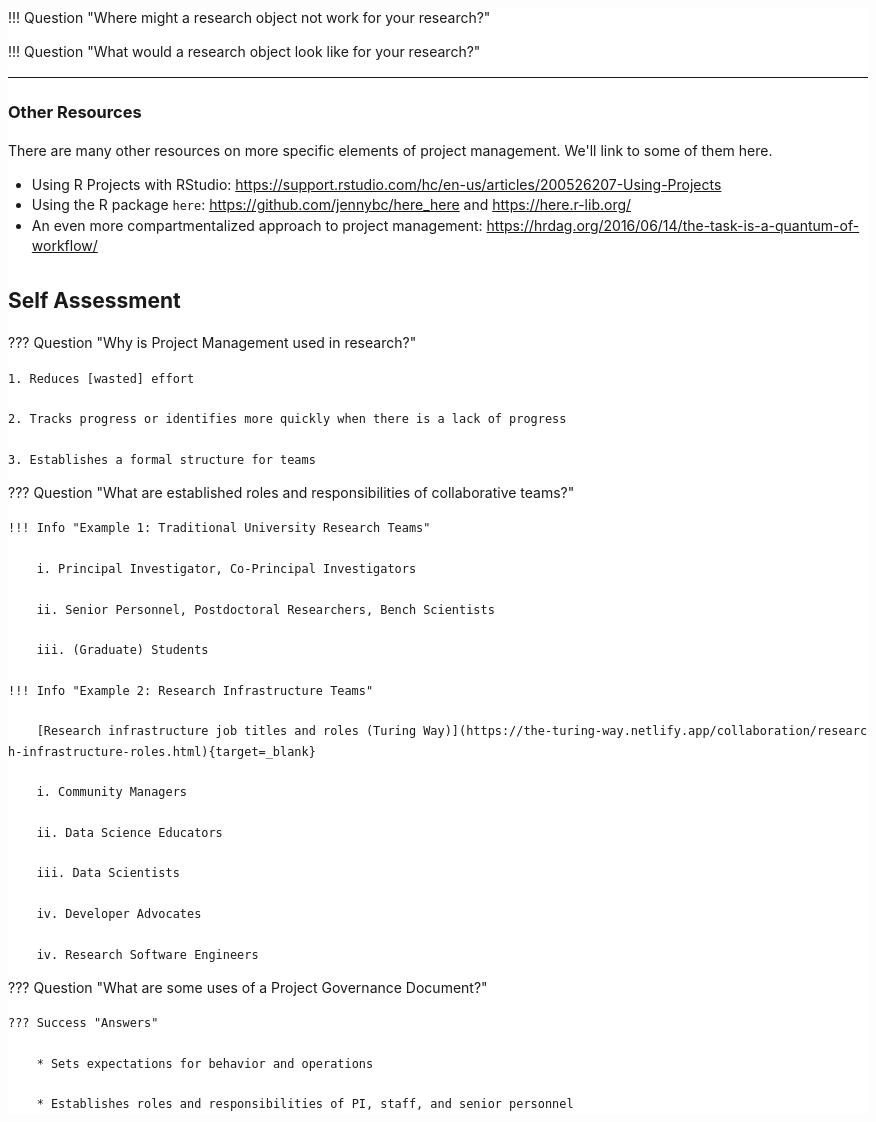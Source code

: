 !!! Question "Where might a research object not work for your research?"

!!! Question "What would a research object look like for your research?"

---

### Other Resources

There are many other resources on more specific elements of project
management. We'll link to some of them here.

-   Using R Projects with RStudio: https://support.rstudio.com/hc/en-us/articles/200526207-Using-Projects
-   Using the R package `here`: <https://github.com/jennybc/here_here> and <https://here.r-lib.org/>
-   An even more compartmentalized approach to project management: <https://hrdag.org/2016/06/14/the-task-is-a-quantum-of-workflow/>

## Self Assessment

??? Question "Why is Project Management used in research?"

    1. Reduces [wasted] effort 
    
    2. Tracks progress or identifies more quickly when there is a lack of progress
    
    3. Establishes a formal structure for teams

??? Question "What are established roles and responsibilities of collaborative teams?"

    !!! Info "Example 1: Traditional University Research Teams"

        i. Principal Investigator, Co-Principal Investigators

        ii. Senior Personnel, Postdoctoral Researchers, Bench Scientists 
        
        iii. (Graduate) Students

    !!! Info "Example 2: Research Infrastructure Teams"

        [Research infrastructure job titles and roles (Turing Way)](https://the-turing-way.netlify.app/collaboration/research-infrastructure-roles.html){target=_blank}

        i. Community Managers

        ii. Data Science Educators

        iii. Data Scientists

        iv. Developer Advocates

        iv. Research Software Engineers


??? Question "What are some uses of a Project Governance Document?"

    ??? Success "Answers"
        
        * Sets expectations for behavior and operations
        
        * Establishes roles and responsibilities of PI, staff, and senior personnel
        